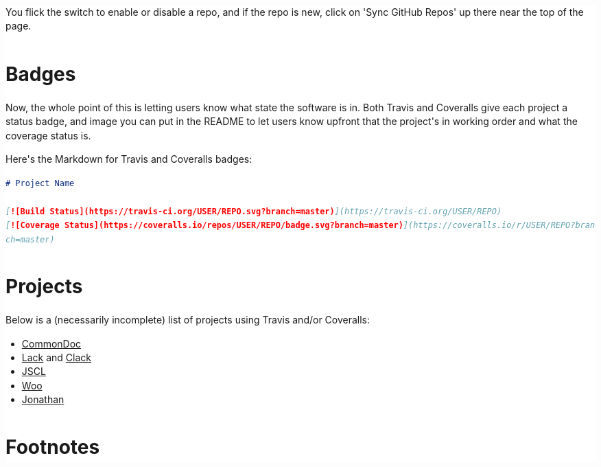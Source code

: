 You flick the switch to enable or disable a repo, and if the repo is new, click
on 'Sync GitHub Repos' up there near the top of the page.

# Badges

Now, the whole point of this is letting users know what state the software is
in. Both Travis and Coveralls give each project a status badge, and image you
can put in the README to let users know upfront that the project's in working
order and what the coverage status is.

Here's the Markdown for Travis and Coveralls badges:

~~~markdown
# Project Name

[![Build Status](https://travis-ci.org/USER/REPO.svg?branch=master)](https://travis-ci.org/USER/REPO)
[![Coverage Status](https://coveralls.io/repos/USER/REPO/badge.svg?branch=master)](https://coveralls.io/r/USER/REPO?branch=master)
~~~

# Projects

Below is a (necessarily incomplete) list of projects using Travis and/or
Coveralls:

* [CommonDoc](https://github.com/CommonDoc/common-doc)
* [Lack](https://github.com/fukamachi/lack) and [Clack](https://github.com/fukamachi/clack)
* [JSCL](https://github.com/davazp/jscl)
* [Woo](https://github.com/fukamachi/woo)
* [Jonathan](https://github.com/Rudolph-Miller/jonathan)

# Footnotes

[^uiop]:
    This is [ASDF's][asdf] portable tools layer. It provides a few very useful
    things like finding your hostname, quitting the Lisp image, or finding the
    system's architecture in a reliably portable way.

[travis]: https://travis-ci.org/
[docker]: https://www.docker.com/
[ansible]: http://www.ansible.com/home
[chef]: https://www.chef.io/chef/
[salt]: http://saltstack.com/
[sbcl]: http://www.sbcl.org/
[ccl]: http://ccl.clozure.com/
[scriba]: https://github.com/CommonDoc/scriba
[cim]: https://github.com/KeenS/CIM
[crane]: https://github.com/eudoxia0/crane
[coveralls]: https://coveralls.io/
[cl-travis]: https://github.com/luismbo/cl-travis
[quicklisp]: https://www.quicklisp.org/beta/
[cl-coveralls]: https://github.com/fukamachi/cl-coveralls
[fiveam]: https://common-lisp.net/project/fiveam/
[prove]: https://github.com/fukamachi/prove
[asdf]: https://common-lisp.net/project/asdf/
